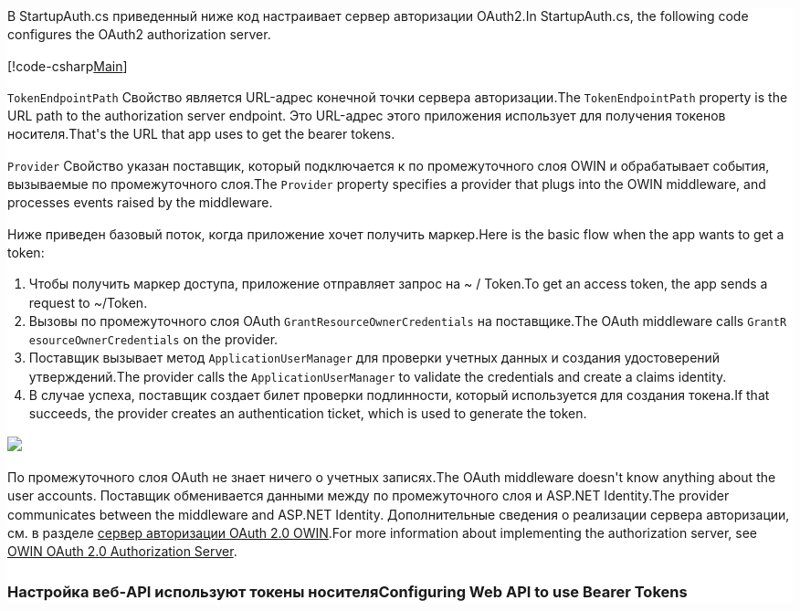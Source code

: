 <span data-ttu-id="f9835-249">В StartupAuth.cs приведенный ниже код настраивает сервер авторизации OAuth2.</span><span class="sxs-lookup"><span data-stu-id="f9835-249">In StartupAuth.cs, the following code configures the OAuth2 authorization server.</span></span>

[!code-csharp[Main](individual-accounts-in-web-api/samples/sample13.cs)]

<span data-ttu-id="f9835-250">`TokenEndpointPath` Свойство является URL-адрес конечной точки сервера авторизации.</span><span class="sxs-lookup"><span data-stu-id="f9835-250">The `TokenEndpointPath` property is the URL path to the authorization server endpoint.</span></span> <span data-ttu-id="f9835-251">Это URL-адрес этого приложения использует для получения токенов носителя.</span><span class="sxs-lookup"><span data-stu-id="f9835-251">That's the URL that app uses to get the bearer tokens.</span></span>

<span data-ttu-id="f9835-252">`Provider` Свойство указан поставщик, который подключается к по промежуточного слоя OWIN и обрабатывает события, вызываемые по промежуточного слоя.</span><span class="sxs-lookup"><span data-stu-id="f9835-252">The `Provider` property specifies a provider that plugs into the OWIN middleware, and processes events raised by the middleware.</span></span>

<span data-ttu-id="f9835-253">Ниже приведен базовый поток, когда приложение хочет получить маркер.</span><span class="sxs-lookup"><span data-stu-id="f9835-253">Here is the basic flow when the app wants to get a token:</span></span>

1. <span data-ttu-id="f9835-254">Чтобы получить маркер доступа, приложение отправляет запрос на ~ / Token.</span><span class="sxs-lookup"><span data-stu-id="f9835-254">To get an access token, the app sends a request to ~/Token.</span></span>
2. <span data-ttu-id="f9835-255">Вызовы по промежуточного слоя OAuth `GrantResourceOwnerCredentials` на поставщике.</span><span class="sxs-lookup"><span data-stu-id="f9835-255">The OAuth middleware calls `GrantResourceOwnerCredentials` on the provider.</span></span>
3. <span data-ttu-id="f9835-256">Поставщик вызывает метод `ApplicationUserManager` для проверки учетных данных и создания удостоверений утверждений.</span><span class="sxs-lookup"><span data-stu-id="f9835-256">The provider calls the `ApplicationUserManager` to validate the credentials and create a claims identity.</span></span>
4. <span data-ttu-id="f9835-257">В случае успеха, поставщик создает билет проверки подлинности, который используется для создания токена.</span><span class="sxs-lookup"><span data-stu-id="f9835-257">If that succeeds, the provider creates an authentication ticket, which is used to generate the token.</span></span>

[![](individual-accounts-in-web-api/_static/image16.png)](individual-accounts-in-web-api/_static/image15.png)

<span data-ttu-id="f9835-258">По промежуточного слоя OAuth не знает ничего о учетных записях.</span><span class="sxs-lookup"><span data-stu-id="f9835-258">The OAuth middleware doesn't know anything about the user accounts.</span></span> <span data-ttu-id="f9835-259">Поставщик обменивается данными между по промежуточного слоя и ASP.NET Identity.</span><span class="sxs-lookup"><span data-stu-id="f9835-259">The provider communicates between the middleware and ASP.NET Identity.</span></span> <span data-ttu-id="f9835-260">Дополнительные сведения о реализации сервера авторизации, см. в разделе [сервер авторизации OAuth 2.0 OWIN](../../../aspnet/overview/owin-and-katana/owin-oauth-20-authorization-server.md).</span><span class="sxs-lookup"><span data-stu-id="f9835-260">For more information about implementing the authorization server, see [OWIN OAuth 2.0 Authorization Server](../../../aspnet/overview/owin-and-katana/owin-oauth-20-authorization-server.md).</span></span>

### <a name="configuring-web-api-to-use-bearer-tokens"></a><span data-ttu-id="f9835-261">Настройка веб-API используют токены носителя</span><span class="sxs-lookup"><span data-stu-id="f9835-261">Configuring Web API to use Bearer Tokens</span></span>
